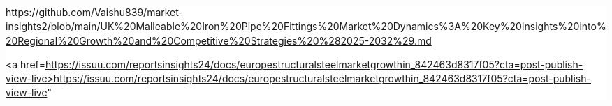 <a href=https://github.com/Vaishu839/market-insights2/blob/main/UK%20Malleable%20Iron%20Pipe%20Fittings%20Market%20Dynamics%3A%20Key%20Insights%20into%20Regional%20Growth%20and%20Competitive%20Strategies%20%282025-2032%29.md>https://github.com/Vaishu839/market-insights2/blob/main/UK%20Malleable%20Iron%20Pipe%20Fittings%20Market%20Dynamics%3A%20Key%20Insights%20into%20Regional%20Growth%20and%20Competitive%20Strategies%20%282025-2032%29.md</a>

<a href=https://issuu.com/reportsinsights24/docs/europestructuralsteelmarketgrowthin_842463d8317f05?cta=post-publish-view-live>https://issuu.com/reportsinsights24/docs/europestructuralsteelmarketgrowthin_842463d8317f05?cta=post-publish-view-live</a>"
